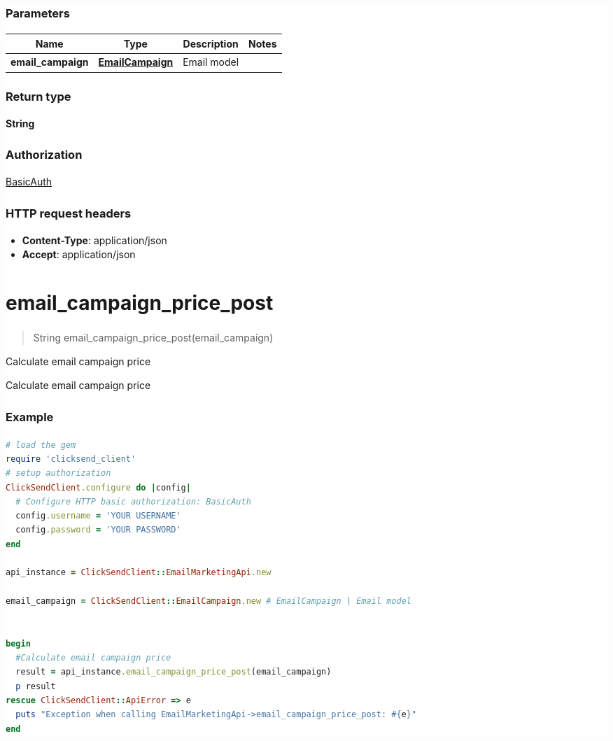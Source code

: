 ### Parameters

Name | Type | Description  | Notes
------------- | ------------- | ------------- | -------------
 **email_campaign** | [**EmailCampaign**](EmailCampaign.md)| Email model | 

### Return type

**String**

### Authorization

[BasicAuth](../README.md#BasicAuth)

### HTTP request headers

 - **Content-Type**: application/json
 - **Accept**: application/json



# **email_campaign_price_post**
> String email_campaign_price_post(email_campaign)

Calculate email campaign price

Calculate email campaign price

### Example
```ruby
# load the gem
require 'clicksend_client'
# setup authorization
ClickSendClient.configure do |config|
  # Configure HTTP basic authorization: BasicAuth
  config.username = 'YOUR USERNAME'
  config.password = 'YOUR PASSWORD'
end

api_instance = ClickSendClient::EmailMarketingApi.new

email_campaign = ClickSendClient::EmailCampaign.new # EmailCampaign | Email model


begin
  #Calculate email campaign price
  result = api_instance.email_campaign_price_post(email_campaign)
  p result
rescue ClickSendClient::ApiError => e
  puts "Exception when calling EmailMarketingApi->email_campaign_price_post: #{e}"
end
```
